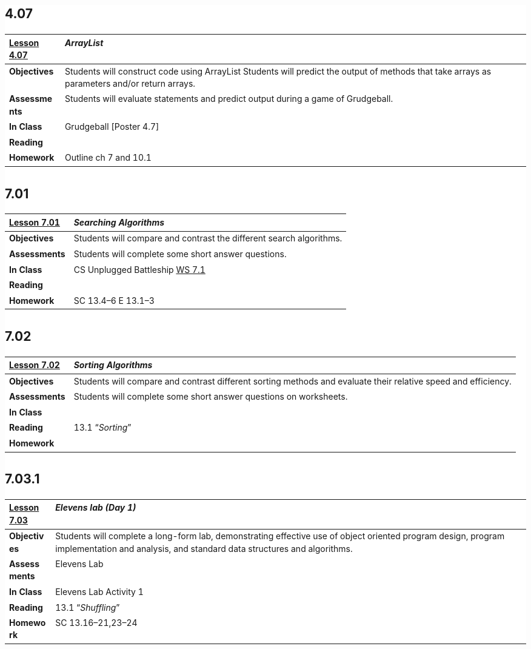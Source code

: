
## 4.07

| [Lesson 4.07]   | _ArrayList_
|:----------------|:-----------------------------
| **Objectives**  | Students will construct code using ArrayList Students will predict the output of methods that take arrays as parameters and/or return arrays.
| **Assessments** | Students will evaluate statements and predict output during a game of Grudgeball.
| **In Class**    | Grudgeball [Poster 4.7]
| **Reading**     |
| **Homework**    | Outline ch 7 and 10.1

## 7.01

| [Lesson 7.01]   | _Searching Algorithms_
|:----------------|:-----------------------------
| **Objectives**  | Students will compare and contrast the different search algorithms.
| **Assessments** | Students will complete some short answer questions.
| **In Class**    | CS Unplugged Battleship [WS 7.1]
| **Reading**     | 
| **Homework**    | SC 13.4–6 E 13.1–3

## 7.02

| [Lesson 7.02]   | _Sorting Algorithms_
|:----------------|:-----------------------------
| **Objectives**  | Students will compare and contrast different sorting methods and evaluate their relative speed and efficiency.
| **Assessments** | Students will complete some short answer questions on worksheets.
| **In Class**    |
| **Reading**     | 13.1 “_Sorting_”
| **Homework**    |

## 7.03.1

| [Lesson 7.03]   | _Elevens lab (Day 1)_
|:----------------|:-----------------------------
| **Objectives**  | Students will complete a long-form lab, demonstrating effective use of object oriented program design, program implementation and analysis, and standard data structures and algorithms.
| **Assessments** | Elevens Lab
| **In Class**    | Elevens Lab Activity 1
| **Reading**     | 13.1 “_Shuffling_”
| **Homework**    | SC 13.16–21,23–24


[4.07]: Unit4/Lesson-407.md
[7.00]: Unit7/Lesson-700.md
[7.01]: Unit7Lesson-701.md
[7.02]: Unit7Lesson-702.md
[7.03]: Unit7Lesson-703.md
[7.04]: Unit7Lesson-704.md
[8.00]: Unit8/Lesson-800.md
[Curriculum Assets]: ../Assets.md
[Elevens Lab]: ../Assets.md#elevens
[Lesson 4.07]: Unit4/Lesson-407.md
[Lesson 7.00]: Unit7Lesson-700.md
[Lesson 7.01]: Unit7Lesson-701.md
[Lesson 7.02]: Unit7Lesson-702.md
[Lesson 7.03]: Unit7Lesson-703.md
[Lesson 7.04]: Unit7Lesson-704.md
[Lesson 8.00]: Unit8/Lesson-800.md
[7.PP]: Lesson-7PP.md
[Lesson 7.PP]: Lesson-7PP.md
[Test 6 Guide]: Unit7/Test-6-Guide.md
[Unit 7 Slides]:    https://raw.githubusercontent.com/TEALSK12/apcsa-public/master/curriculum/Unit7/Unit7.pptx
[Unit 4 Slides]: https://raw.githubusercontent.com/TEALSK12/apcsa-public/master/curriculum/Unit4/Unit4.pptx
[Unit 7 Word Bank]: https://raw.githubusercontent.com/TEALSK12/apcsa-public/master/curriculum/Unit7/Unit%207%20Word%20Bank.docx
[WS 7.1]:   https://raw.githubusercontent.com/TEALSK12/apcsa-public/master/curriculum/Unit7/WS%207.1.docx
[CON-1]: https://github.com/TEALSK12/apcsa-public/blob/master/curriculum/eu_lo_ek.md#con-1
[CON-1.A]: https://github.com/TEALSK12/apcsa-public/blob/master/curriculum/eu_lo_ek.md#con-1a
[CON-1.A.1]: https://github.com/TEALSK12/apcsa-public/blob/master/curriculum/eu_lo_ek.md#con-1a1
[CON-1.A.2]: https://github.com/TEALSK12/apcsa-public/blob/master/curriculum/eu_lo_ek.md#con-1a2
[CON-1.A.3]: https://github.com/TEALSK12/apcsa-public/blob/master/curriculum/eu_lo_ek.md#con-1a3
[CON-1.A.4]: https://github.com/TEALSK12/apcsa-public/blob/master/curriculum/eu_lo_ek.md#con-1a4
[CON-1.A.5]: https://github.com/TEALSK12/apcsa-public/blob/master/curriculum/eu_lo_ek.md#con-1a5
[CON-1.A.6]: https://github.com/TEALSK12/apcsa-public/blob/master/curriculum/eu_lo_ek.md#con-1a6
[CON-1.A.7]: https://github.com/TEALSK12/apcsa-public/blob/master/curriculum/eu_lo_ek.md#con-1a7
[CON-1.B]: https://github.com/TEALSK12/apcsa-public/blob/master/curriculum/eu_lo_ek.md#con-1b
[CON-1.B.4]: https://github.com/TEALSK12/apcsa-public/blob/master/curriculum/eu_lo_ek.md#con-1b4
[CON-1.B.5]: https://github.com/TEALSK12/apcsa-public/blob/master/curriculum/eu_lo_ek.md#con-1b5
[CON-1.C]: https://github.com/TEALSK12/apcsa-public/blob/master/curriculum/eu_lo_ek.md#con-1c
[CON-1.C.1]: https://github.com/TEALSK12/apcsa-public/blob/master/curriculum/eu_lo_ek.md#con-1c1
[CON-1.C.2]: https://github.com/TEALSK12/apcsa-public/blob/master/curriculum/eu_lo_ek.md#con-1c2
[CON-1.C.3]: https://github.com/TEALSK12/apcsa-public/blob/master/curriculum/eu_lo_ek.md#con-1c3
[CON-1.C.4]: https://github.com/TEALSK12/apcsa-public/blob/master/curriculum/eu_lo_ek.md#con-1c4
[CON-1.C.5]: https://github.com/TEALSK12/apcsa-public/blob/master/curriculum/eu_lo_ek.md#con-1c5
[CON-1.C.6]: https://github.com/TEALSK12/apcsa-public/blob/master/curriculum/eu_lo_ek.md#con-1c6
[CON-1.D]: https://github.com/TEALSK12/apcsa-public/blob/master/curriculum/eu_lo_ek.md#con-1d
[CON-1.D.1]: https://github.com/TEALSK12/apcsa-public/blob/master/curriculum/eu_lo_ek.md#con-1d1
[CON-1.D.2]: https://github.com/TEALSK12/apcsa-public/blob/master/curriculum/eu_lo_ek.md#con-1d2
[CON-1.D.3]: https://github.com/TEALSK12/apcsa-public/blob/master/curriculum/eu_lo_ek.md#con-1d3
[CON-1.D.4]: https://github.com/TEALSK12/apcsa-public/blob/master/curriculum/eu_lo_ek.md#con-1d4
[CON-1.E]: https://github.com/TEALSK12/apcsa-public/blob/master/curriculum/eu_lo_ek.md#con-1e
[CON-1.E.1]: https://github.com/TEALSK12/apcsa-public/blob/master/curriculum/eu_lo_ek.md#con-1e1
[CON-1.E.2]: https://github.com/TEALSK12/apcsa-public/blob/master/curriculum/eu_lo_ek.md#con-1e2
[CON-1.E.3]: https://github.com/TEALSK12/apcsa-public/blob/master/curriculum/eu_lo_ek.md#con-1e3
[CON-1.F]: https://github.com/TEALSK12/apcsa-public/blob/master/curriculum/eu_lo_ek.md#con-1f
[CON-1.F.1]: https://github.com/TEALSK12/apcsa-public/blob/master/curriculum/eu_lo_ek.md#con-1f1
[CON-1.F.2]: https://github.com/TEALSK12/apcsa-public/blob/master/curriculum/eu_lo_ek.md#con-1f2
[CON-1.F.3]: https://github.com/TEALSK12/apcsa-public/blob/master/curriculum/eu_lo_ek.md#con-1f3
[CON-1.G]: https://github.com/TEALSK12/apcsa-public/blob/master/curriculum/eu_lo_ek.md#con-1g
[CON-1.G.1]: https://github.com/TEALSK12/apcsa-public/blob/master/curriculum/eu_lo_ek.md#con-1g1
[CON-1.G.2]: https://github.com/TEALSK12/apcsa-public/blob/master/curriculum/eu_lo_ek.md#con-1g2
[CON-1.G.3]: https://github.com/TEALSK12/apcsa-public/blob/master/curriculum/eu_lo_ek.md#con-1g3
[CON-1.H]: https://github.com/TEALSK12/apcsa-public/blob/master/curriculum/eu_lo_ek.md#con-1h
[CON-1.H.1]: https://github.com/TEALSK12/apcsa-public/blob/master/curriculum/eu_lo_ek.md#con-1h1
[CON-1.H.2]: https://github.com/TEALSK12/apcsa-public/blob/master/curriculum/eu_lo_ek.md#con-1h2
[CON-1.H.3]: https://github.com/TEALSK12/apcsa-public/blob/master/curriculum/eu_lo_ek.md#con-1h3
[CON-1.H.4]: https://github.com/TEALSK12/apcsa-public/blob/master/curriculum/eu_lo_ek.md#con-1h4
[CON-2]: https://github.com/TEALSK12/apcsa-public/blob/master/curriculum/eu_lo_ek.md#con-2
[CON-2.A]: https://github.com/TEALSK12/apcsa-public/blob/master/curriculum/eu_lo_ek.md#con-2a
[CON-2.A.1]: https://github.com/TEALSK12/apcsa-public/blob/master/curriculum/eu_lo_ek.md#con-2a1
[CON-2.A.2]: https://github.com/TEALSK12/apcsa-public/blob/master/curriculum/eu_lo_ek.md#con-2a2
[CON-2.A.3]: https://github.com/TEALSK12/apcsa-public/blob/master/curriculum/eu_lo_ek.md#con-2a3
[CON-2.A.4]: https://github.com/TEALSK12/apcsa-public/blob/master/curriculum/eu_lo_ek.md#con-2a4
[CON-2.A.5]: https://github.com/TEALSK12/apcsa-public/blob/master/curriculum/eu_lo_ek.md#con-2a5
[CON-2.B]: https://github.com/TEALSK12/apcsa-public/blob/master/curriculum/eu_lo_ek.md#con-2b
[CON-2.C]: https://github.com/TEALSK12/apcsa-public/blob/master/curriculum/eu_lo_ek.md#con-2c
[CON-2.C.1]: https://github.com/TEALSK12/apcsa-public/blob/master/curriculum/eu_lo_ek.md#con-2c1
[CON-2.C.2]: https://github.com/TEALSK12/apcsa-public/blob/master/curriculum/eu_lo_ek.md#con-2c2
[CON-2.C.3]: https://github.com/TEALSK12/apcsa-public/blob/master/curriculum/eu_lo_ek.md#con-2c3
[CON-2.C.4]: https://github.com/TEALSK12/apcsa-public/blob/master/curriculum/eu_lo_ek.md#con-2c4
[CON-2.C.5]: https://github.com/TEALSK12/apcsa-public/blob/master/curriculum/eu_lo_ek.md#con-2c5
[CON-2.E]: https://github.com/TEALSK12/apcsa-public/blob/master/curriculum/eu_lo_ek.md#con-2e
[CON-2.E.1]: https://github.com/TEALSK12/apcsa-public/blob/master/curriculum/eu_lo_ek.md#con-2e1
[CON-2.E.2]: https://github.com/TEALSK12/apcsa-public/blob/master/curriculum/eu_lo_ek.md#con-2e2
[CON-2.E.3]: https://github.com/TEALSK12/apcsa-public/blob/master/curriculum/eu_lo_ek.md#con-2e3
[CON-2.E.4]: https://github.com/TEALSK12/apcsa-public/blob/master/curriculum/eu_lo_ek.md#con-2e4
[CON-2.E.5]: https://github.com/TEALSK12/apcsa-public/blob/master/curriculum/eu_lo_ek.md#con-2e5
[CON-2.F]: https://github.com/TEALSK12/apcsa-public/blob/master/curriculum/eu_lo_ek.md#con-2f
[CON-2.F.1]: https://github.com/TEALSK12/apcsa-public/blob/master/curriculum/eu_lo_ek.md#con-2f1
[CON-2.G]: https://github.com/TEALSK12/apcsa-public/blob/master/curriculum/eu_lo_ek.md#con-2g
[CON-2.G.1]: https://github.com/TEALSK12/apcsa-public/blob/master/curriculum/eu_lo_ek.md#con-2g1
[CON-2.G.2]: https://github.com/TEALSK12/apcsa-public/blob/master/curriculum/eu_lo_ek.md#con-2g2
[CON-2.H]: https://github.com/TEALSK12/apcsa-public/blob/master/curriculum/eu_lo_ek.md#con-2h
[CON-2.H.1]: https://github.com/TEALSK12/apcsa-public/blob/master/curriculum/eu_lo_ek.md#con-2h1
[CON-2.I]: https://github.com/TEALSK12/apcsa-public/blob/master/curriculum/eu_lo_ek.md#con-2i
[CON-2.I.1]: https://github.com/TEALSK12/apcsa-public/blob/master/curriculum/eu_lo_ek.md#con-2i1
[CON-2.I.1.i]: https://github.com/TEALSK12/apcsa-public/blob/master/curriculum/eu_lo_ek.md#con-2i1i
[CON-2.I.1.ii]: https://github.com/TEALSK12/apcsa-public/blob/master/curriculum/eu_lo_ek.md#con-2i1ii
[CON-2.I.1.iii]: https://github.com/TEALSK12/apcsa-public/blob/master/curriculum/eu_lo_ek.md#con-2i1iii
[CON-2.I.1.iv]: https://github.com/TEALSK12/apcsa-public/blob/master/curriculum/eu_lo_ek.md#con-2i1iv
[CON-2.I.1.v]: https://github.com/TEALSK12/apcsa-public/blob/master/curriculum/eu_lo_ek.md#con-2i1v
[CON-2.I.1.vi]: https://github.com/TEALSK12/apcsa-public/blob/master/curriculum/eu_lo_ek.md#con-2i1vi
[CON-2.I.1.vii]: https://github.com/TEALSK12/apcsa-public/blob/master/curriculum/eu_lo_ek.md#con-2i1vii
[CON-2.I.2]: https://github.com/TEALSK12/apcsa-public/blob/master/curriculum/eu_lo_ek.md#con-2i2
[CON-2.I.2.i]: https://github.com/TEALSK12/apcsa-public/blob/master/curriculum/eu_lo_ek.md#con-2i2i
[CON-2.I.2.ii]: https://github.com/TEALSK12/apcsa-public/blob/master/curriculum/eu_lo_ek.md#con-2i2ii
[CON-2.J]: https://github.com/TEALSK12/apcsa-public/blob/master/curriculum/eu_lo_ek.md#con-2j
[CON-2.J.1]: https://github.com/TEALSK12/apcsa-public/blob/master/curriculum/eu_lo_ek.md#con-2j1
[CON-2.J.2]: https://github.com/TEALSK12/apcsa-public/blob/master/curriculum/eu_lo_ek.md#con-2j2
[CON-2.K]: https://github.com/TEALSK12/apcsa-public/blob/master/curriculum/eu_lo_ek.md#con-2k
[CON-2.K.1]: https://github.com/TEALSK12/apcsa-public/blob/master/curriculum/eu_lo_ek.md#con-2k1
[CON-2.K.2]: https://github.com/TEALSK12/apcsa-public/blob/master/curriculum/eu_lo_ek.md#con-2k2
[CON-2.L]: https://github.com/TEALSK12/apcsa-public/blob/master/curriculum/eu_lo_ek.md#con-2l
[CON-2.L.1]: https://github.com/TEALSK12/apcsa-public/blob/master/curriculum/eu_lo_ek.md#con-2l1
[CON-2.M]: https://github.com/TEALSK12/apcsa-public/blob/master/curriculum/eu_lo_ek.md#con-2m
[CON-2.M.1]: https://github.com/TEALSK12/apcsa-public/blob/master/curriculum/eu_lo_ek.md#con-2m1
[CON-2.N]: https://github.com/TEALSK12/apcsa-public/blob/master/curriculum/eu_lo_ek.md#con-2n
[CON-2.N.1]: https://github.com/TEALSK12/apcsa-public/blob/master/curriculum/eu_lo_ek.md#con-2n1
[CON-2.N.2]: https://github.com/TEALSK12/apcsa-public/blob/master/curriculum/eu_lo_ek.md#con-2n2
[CON-2.O.1]: https://github.com/TEALSK12/apcsa-public/blob/master/curriculum/eu_lo_ek.md#con-2o1
[CON-2.O.2]: https://github.com/TEALSK12/apcsa-public/blob/master/curriculum/eu_lo_ek.md#con-2o2
[CON-2.O.3]: https://github.com/TEALSK12/apcsa-public/blob/master/curriculum/eu_lo_ek.md#con-2o3
[CON-2.O.4]: https://github.com/TEALSK12/apcsa-public/blob/master/curriculum/eu_lo_ek.md#con-2o4
[CON-2.O.5]: https://github.com/TEALSK12/apcsa-public/blob/master/curriculum/eu_lo_ek.md#con-2o5
[IOC-1]: https://github.com/TEALSK12/apcsa-public/blob/master/curriculum/eu_lo_ek.md#ioc-1
[IOC-1.A]: https://github.com/TEALSK12/apcsa-public/blob/master/curriculum/eu_lo_ek.md#ioc-1a
[IOC-1.A.1]: https://github.com/TEALSK12/apcsa-public/blob/master/curriculum/eu_lo_ek.md#ioc-1a1
[IOC-1.A.2]: https://github.com/TEALSK12/apcsa-public/blob/master/curriculum/eu_lo_ek.md#ioc-1a2
[IOC-1.A.3]: https://github.com/TEALSK12/apcsa-public/blob/master/curriculum/eu_lo_ek.md#ioc-1a3
[IOC-1.B]: https://github.com/TEALSK12/apcsa-public/blob/master/curriculum/eu_lo_ek.md#ioc-1b
[IOC-1.B.1]: https://github.com/TEALSK12/apcsa-public/blob/master/curriculum/eu_lo_ek.md#ioc-1b1
[IOC-1.B.2]: https://github.com/TEALSK12/apcsa-public/blob/master/curriculum/eu_lo_ek.md#ioc-1b2
[MOD-1]: https://github.com/TEALSK12/apcsa-public/blob/master/curriculum/eu_lo_ek.md#mod-1
[MOD-1.A]: https://github.com/TEALSK12/apcsa-public/blob/master/curriculum/eu_lo_ek.md#mod-1a
[MOD-1.A.1]: https://github.com/TEALSK12/apcsa-public/blob/master/curriculum/eu_lo_ek.md#mod-1a1
[MOD-1.A.2]: https://github.com/TEALSK12/apcsa-public/blob/master/curriculum/eu_lo_ek.md#mod-1a2
[MOD-1.B]: https://github.com/TEALSK12/apcsa-public/blob/master/curriculum/eu_lo_ek.md#mod-1b
[MOD-1.B.1]: https://github.com/TEALSK12/apcsa-public/blob/master/curriculum/eu_lo_ek.md#mod-1b1
[MOD-1.B.2]: https://github.com/TEALSK12/apcsa-public/blob/master/curriculum/eu_lo_ek.md#mod-1b2
[MOD-1.C]: https://github.com/TEALSK12/apcsa-public/blob/master/curriculum/eu_lo_ek.md#mod-1c
[MOD-1.C.1]: https://github.com/TEALSK12/apcsa-public/blob/master/curriculum/eu_lo_ek.md#mod-1c1
[MOD-1.C.2]: https://github.com/TEALSK12/apcsa-public/blob/master/curriculum/eu_lo_ek.md#mod-1c2
[MOD-1.C.3]: https://github.com/TEALSK12/apcsa-public/blob/master/curriculum/eu_lo_ek.md#mod-1c3
[MOD-1.C.4]: https://github.com/TEALSK12/apcsa-public/blob/master/curriculum/eu_lo_ek.md#mod-1c4
[MOD-1.E]: https://github.com/TEALSK12/apcsa-public/blob/master/curriculum/eu_lo_ek.md#mod-1e
[MOD-1.E.1]: https://github.com/TEALSK12/apcsa-public/blob/master/curriculum/eu_lo_ek.md#mod-1e1
[MOD-1.E.2]: https://github.com/TEALSK12/apcsa-public/blob/master/curriculum/eu_lo_ek.md#mod-1e2
[MOD-1.E.3]: https://github.com/TEALSK12/apcsa-public/blob/master/curriculum/eu_lo_ek.md#mod-1e3
[MOD-1.E.4]: https://github.com/TEALSK12/apcsa-public/blob/master/curriculum/eu_lo_ek.md#mod-1e4
[MOD-1.E.5]: https://github.com/TEALSK12/apcsa-public/blob/master/curriculum/eu_lo_ek.md#mod-1e5
[MOD-1.E.6]: https://github.com/TEALSK12/apcsa-public/blob/master/curriculum/eu_lo_ek.md#mod-1e6
[MOD-1.E.7]: https://github.com/TEALSK12/apcsa-public/blob/master/curriculum/eu_lo_ek.md#mod-1e7
[MOD-1.E.8]: https://github.com/TEALSK12/apcsa-public/blob/master/curriculum/eu_lo_ek.md#mod-1e8
[MOD-1.F]: https://github.com/TEALSK12/apcsa-public/blob/master/curriculum/eu_lo_ek.md#mod-1f
[MOD-1.F.1]: https://github.com/TEALSK12/apcsa-public/blob/master/curriculum/eu_lo_ek.md#mod-1f1
[MOD-1.F.2]: https://github.com/TEALSK12/apcsa-public/blob/master/curriculum/eu_lo_ek.md#mod-1f2
[MOD-1.F.3]: https://github.com/TEALSK12/apcsa-public/blob/master/curriculum/eu_lo_ek.md#mod-1f3
[MOD-1.H]: https://github.com/TEALSK12/apcsa-public/blob/master/curriculum/eu_lo_ek.md#mod-1h
[MOD-1.H.1]: https://github.com/TEALSK12/apcsa-public/blob/master/curriculum/eu_lo_ek.md#mod-1h1
[MOD-2]: https://github.com/TEALSK12/apcsa-public/blob/master/curriculum/eu_lo_ek.md#mod-2
[MOD-2.A]: https://github.com/TEALSK12/apcsa-public/blob/master/curriculum/eu_lo_ek.md#mod-2a
[MOD-2.A.1]: https://github.com/TEALSK12/apcsa-public/blob/master/curriculum/eu_lo_ek.md#mod-2a1
[MOD-2.A.2]: https://github.com/TEALSK12/apcsa-public/blob/master/curriculum/eu_lo_ek.md#mod-2a2
[MOD-2.A.3]: https://github.com/TEALSK12/apcsa-public/blob/master/curriculum/eu_lo_ek.md#mod-2a3
[MOD-2.A.4]: https://github.com/TEALSK12/apcsa-public/blob/master/curriculum/eu_lo_ek.md#mod-2a4
[MOD-2.A.5]: https://github.com/TEALSK12/apcsa-public/blob/master/curriculum/eu_lo_ek.md#mod-2a5
[MOD-2.A.6]: https://github.com/TEALSK12/apcsa-public/blob/master/curriculum/eu_lo_ek.md#mod-2a6
[MOD-2.B]: https://github.com/TEALSK12/apcsa-public/blob/master/curriculum/eu_lo_ek.md#mod-2b
[MOD-2.B.1]: https://github.com/TEALSK12/apcsa-public/blob/master/curriculum/eu_lo_ek.md#mod-2b1
[MOD-2.B.2]: https://github.com/TEALSK12/apcsa-public/blob/master/curriculum/eu_lo_ek.md#mod-2b2
[MOD-2.B.3]: https://github.com/TEALSK12/apcsa-public/blob/master/curriculum/eu_lo_ek.md#mod-2b3
[MOD-2.B.4]: https://github.com/TEALSK12/apcsa-public/blob/master/curriculum/eu_lo_ek.md#mod-2b4
[MOD-2.B.5]: https://github.com/TEALSK12/apcsa-public/blob/master/curriculum/eu_lo_ek.md#mod-2b5
[MOD-2.C]: https://github.com/TEALSK12/apcsa-public/blob/master/curriculum/eu_lo_ek.md#mod-2c
[MOD-2.C.1]: https://github.com/TEALSK12/apcsa-public/blob/master/curriculum/eu_lo_ek.md#mod-2c1
[MOD-2.C.2]: https://github.com/TEALSK12/apcsa-public/blob/master/curriculum/eu_lo_ek.md#mod-2c2
[MOD-2.C.3]: https://github.com/TEALSK12/apcsa-public/blob/master/curriculum/eu_lo_ek.md#mod-2c3
[MOD-2.C.4]: https://github.com/TEALSK12/apcsa-public/blob/master/curriculum/eu_lo_ek.md#mod-2c4
[MOD-2.C.5]: https://github.com/TEALSK12/apcsa-public/blob/master/curriculum/eu_lo_ek.md#mod-2c5
[MOD-2.D]: https://github.com/TEALSK12/apcsa-public/blob/master/curriculum/eu_lo_ek.md#mod-2d
[MOD-2.D.1]: https://github.com/TEALSK12/apcsa-public/blob/master/curriculum/eu_lo_ek.md#mod-2d1
[MOD-2.D.2]: https://github.com/TEALSK12/apcsa-public/blob/master/curriculum/eu_lo_ek.md#mod-2d2
[MOD-2.D.3]: https://github.com/TEALSK12/apcsa-public/blob/master/curriculum/eu_lo_ek.md#mod-2d3
[MOD-2.D.4]: https://github.com/TEALSK12/apcsa-public/blob/master/curriculum/eu_lo_ek.md#mod-2d4
[MOD-2.D.5]: https://github.com/TEALSK12/apcsa-public/blob/master/curriculum/eu_lo_ek.md#mod-2d5
[MOD-2.D.6]: https://github.com/TEALSK12/apcsa-public/blob/master/curriculum/eu_lo_ek.md#mod-2d6
[MOD-2.D.6]: https://github.com/TEALSK12/apcsa-public/blob/master/curriculum/eu_lo_ek.md#mod-2d6
[MOD-2.D.7]: https://github.com/TEALSK12/apcsa-public/blob/master/curriculum/eu_lo_ek.md#mod-2d7
[MOD-2.D:]: https://github.com/TEALSK12/apcsa-public/blob/master/curriculum/eu_lo_ek.md#mod-2d:
[MOD-2.E]: https://github.com/TEALSK12/apcsa-public/blob/master/curriculum/eu_lo_ek.md#mod-2e
[MOD-2.E.1]: https://github.com/TEALSK12/apcsa-public/blob/master/curriculum/eu_lo_ek.md#mod-2e1
[MOD-2.E.2]: https://github.com/TEALSK12/apcsa-public/blob/master/curriculum/eu_lo_ek.md#mod-2e2
[MOD-2.F]: https://github.com/TEALSK12/apcsa-public/blob/master/curriculum/eu_lo_ek.md#mod-2f
[MOD-2.F.1]: https://github.com/TEALSK12/apcsa-public/blob/master/curriculum/eu_lo_ek.md#mod-2f1
[MOD-2.F.2]: https://github.com/TEALSK12/apcsa-public/blob/master/curriculum/eu_lo_ek.md#mod-2f2
[MOD-2.F.3]: https://github.com/TEALSK12/apcsa-public/blob/master/curriculum/eu_lo_ek.md#mod-2f3
[MOD-2.F.4]: https://github.com/TEALSK12/apcsa-public/blob/master/curriculum/eu_lo_ek.md#mod-2f4
[MOD-2.G]: https://github.com/TEALSK12/apcsa-public/blob/master/curriculum/eu_lo_ek.md#mod-2g
[MOD-2.G.1]: https://github.com/TEALSK12/apcsa-public/blob/master/curriculum/eu_lo_ek.md#mod-2g1
[MOD-2.G.2]: https://github.com/TEALSK12/apcsa-public/blob/master/curriculum/eu_lo_ek.md#mod-2g2
[MOD-2.G.3]: https://github.com/TEALSK12/apcsa-public/blob/master/curriculum/eu_lo_ek.md#mod-2g3
[MOD-2.G.4]: https://github.com/TEALSK12/apcsa-public/blob/master/curriculum/eu_lo_ek.md#mod-2g4
[MOD-2.G.5]: https://github.com/TEALSK12/apcsa-public/blob/master/curriculum/eu_lo_ek.md#mod-2g5
[MOD-2.H]: https://github.com/TEALSK12/apcsa-public/blob/master/curriculum/eu_lo_ek.md#mod-2h
[MOD-2.H.1]: https://github.com/TEALSK12/apcsa-public/blob/master/curriculum/eu_lo_ek.md#mod-2h1
[MOD-3]: https://github.com/TEALSK12/apcsa-public/blob/master/curriculum/eu_lo_ek.md#mod-3
[MOD-3.A.1]: https://github.com/TEALSK12/apcsa-public/blob/master/curriculum/eu_lo_ek.md#mod-3a1
[MOD-3.A.2]: https://github.com/TEALSK12/apcsa-public/blob/master/curriculum/eu_lo_ek.md#mod-3a2
[MOD-3.A.3]: https://github.com/TEALSK12/apcsa-public/blob/master/curriculum/eu_lo_ek.md#mod-3a3
[MOD-3.A.4]: https://github.com/TEALSK12/apcsa-public/blob/master/curriculum/eu_lo_ek.md#mod-3a4
[MOD-3.B]: https://github.com/TEALSK12/apcsa-public/blob/master/curriculum/eu_lo_ek.md#mod-3b
[MOD-3.B.1]: https://github.com/TEALSK12/apcsa-public/blob/master/curriculum/eu_lo_ek.md#mod-3b1
[MOD-3.B.10]: https://github.com/TEALSK12/apcsa-public/blob/master/curriculum/eu_lo_ek.md#mod-3b10
[MOD-3.B.14]: https://github.com/TEALSK12/apcsa-public/blob/master/curriculum/eu_lo_ek.md#mod-3b14
[MOD-3.B.15]: https://github.com/TEALSK12/apcsa-public/blob/master/curriculum/eu_lo_ek.md#mod-3b15
[MOD-3.B.2]: https://github.com/TEALSK12/apcsa-public/blob/master/curriculum/eu_lo_ek.md#mod-3b2
[MOD-3.B.3]: https://github.com/TEALSK12/apcsa-public/blob/master/curriculum/eu_lo_ek.md#mod-3b3
[MOD-3.B.4]: https://github.com/TEALSK12/apcsa-public/blob/master/curriculum/eu_lo_ek.md#mod-3b4
[MOD-3.B.5]: https://github.com/TEALSK12/apcsa-public/blob/master/curriculum/eu_lo_ek.md#mod-3b5
[MOD-3.B.6]: https://github.com/TEALSK12/apcsa-public/blob/master/curriculum/eu_lo_ek.md#mod-3b6
[MOD-3.B.7]: https://github.com/TEALSK12/apcsa-public/blob/master/curriculum/eu_lo_ek.md#mod-3b7
[MOD-3.B.8]: https://github.com/TEALSK12/apcsa-public/blob/master/curriculum/eu_lo_ek.md#mod-3b8
[MOD-3.B.9]: https://github.com/TEALSK12/apcsa-public/blob/master/curriculum/eu_lo_ek.md#mod-3b9
[MOD-3.C]: https://github.com/TEALSK12/apcsa-public/blob/master/curriculum/eu_lo_ek.md#mod-3c
[MOD-3.C.1]: https://github.com/TEALSK12/apcsa-public/blob/master/curriculum/eu_lo_ek.md#mod-3c1
[MOD-3.C.2]: https://github.com/TEALSK12/apcsa-public/blob/master/curriculum/eu_lo_ek.md#mod-3c2
[MOD-3.C.3]: https://github.com/TEALSK12/apcsa-public/blob/master/curriculum/eu_lo_ek.md#mod-3c3
[MOD-3.C.4]: https://github.com/TEALSK12/apcsa-public/blob/master/curriculum/eu_lo_ek.md#mod-3c4
[MOD-3.D]: https://github.com/TEALSK12/apcsa-public/blob/master/curriculum/eu_lo_ek.md#mod-3d
[MOD-3.D.1]: https://github.com/TEALSK12/apcsa-public/blob/master/curriculum/eu_lo_ek.md#mod-3d1
[MOD-3.D.2]: https://github.com/TEALSK12/apcsa-public/blob/master/curriculum/eu_lo_ek.md#mod-3d2
[MOD-3.D.3]: https://github.com/TEALSK12/apcsa-public/blob/master/curriculum/eu_lo_ek.md#mod-3d3
[MOD-3.E]: https://github.com/TEALSK12/apcsa-public/blob/master/curriculum/eu_lo_ek.md#mod-3e
[MOD-3.E.1]: https://github.com/TEALSK12/apcsa-public/blob/master/curriculum/eu_lo_ek.md#mod-3e1
[MOD-3.E.2]: https://github.com/TEALSK12/apcsa-public/blob/master/curriculum/eu_lo_ek.md#mod-3e2
[MOD-3.E.3]: https://github.com/TEALSK12/apcsa-public/blob/master/curriculum/eu_lo_ek.md#mod-3e3
[MOD-3.E.4]: https://github.com/TEALSK12/apcsa-public/blob/master/curriculum/eu_lo_ek.md#mod-3e4
[VAR-1]: https://github.com/TEALSK12/apcsa-public/blob/master/curriculum/eu_lo_ek.md#var-1
[VAR-1.A]: https://github.com/TEALSK12/apcsa-public/blob/master/curriculum/eu_lo_ek.md#var-1a
[VAR-1.A.1]: https://github.com/TEALSK12/apcsa-public/blob/master/curriculum/eu_lo_ek.md#var-1a1
[VAR-1.B]: https://github.com/TEALSK12/apcsa-public/blob/master/curriculum/eu_lo_ek.md#var-1b
[VAR-1.B.2]: https://github.com/TEALSK12/apcsa-public/blob/master/curriculum/eu_lo_ek.md#var-1b2
[VAR-1.B.3]: https://github.com/TEALSK12/apcsa-public/blob/master/curriculum/eu_lo_ek.md#var-1b3
[VAR-1.C]: https://github.com/TEALSK12/apcsa-public/blob/master/curriculum/eu_lo_ek.md#var-1c
[VAR-1.C.1]: https://github.com/TEALSK12/apcsa-public/blob/master/curriculum/eu_lo_ek.md#var-1c1
[VAR-1.C.2]: https://github.com/TEALSK12/apcsa-public/blob/master/curriculum/eu_lo_ek.md#var-1c2
[VAR-1.C.3]: https://github.com/TEALSK12/apcsa-public/blob/master/curriculum/eu_lo_ek.md#var-1c3
[VAR-1.C.4]: https://github.com/TEALSK12/apcsa-public/blob/master/curriculum/eu_lo_ek.md#var-1c4
[VAR-1.E]: https://github.com/TEALSK12/apcsa-public/blob/master/curriculum/eu_lo_ek.md#var-1e
[VAR-1.E.1]: https://github.com/TEALSK12/apcsa-public/blob/master/curriculum/eu_lo_ek.md#var-1e1
[VAR-1.E.10]: https://github.com/TEALSK12/apcsa-public/blob/master/curriculum/eu_lo_ek.md#var-1e10
[VAR-1.E.12]: https://github.com/TEALSK12/apcsa-public/blob/master/curriculum/eu_lo_ek.md#var-1e12
[VAR-1.E.12.i]: https://github.com/TEALSK12/apcsa-public/blob/master/curriculum/eu_lo_ek.md#var-1e12i
[VAR-1.E.12.ii]: https://github.com/TEALSK12/apcsa-public/blob/master/curriculum/eu_lo_ek.md#var-1e12ii
[VAR-1.E.12.iii]: https://github.com/TEALSK12/apcsa-public/blob/master/curriculum/eu_lo_ek.md#var-1e12iii
[VAR-1.E.2]: https://github.com/TEALSK12/apcsa-public/blob/master/curriculum/eu_lo_ek.md#var-1e2
[VAR-1.E.3]: https://github.com/TEALSK12/apcsa-public/blob/master/curriculum/eu_lo_ek.md#var-1e3
[VAR-1.E.4]: https://github.com/TEALSK12/apcsa-public/blob/master/curriculum/eu_lo_ek.md#var-1e4
[VAR-1.E.5]: https://github.com/TEALSK12/apcsa-public/blob/master/curriculum/eu_lo_ek.md#var-1e5
[VAR-1.F]: https://github.com/TEALSK12/apcsa-public/blob/master/curriculum/eu_lo_ek.md#var-1f
[VAR-1.F.1]: https://github.com/TEALSK12/apcsa-public/blob/master/curriculum/eu_lo_ek.md#var-1f1
[VAR-1.F.2]: https://github.com/TEALSK12/apcsa-public/blob/master/curriculum/eu_lo_ek.md#var-1f2
[VAR-1.G]: https://github.com/TEALSK12/apcsa-public/blob/master/curriculum/eu_lo_ek.md#var-1g
[VAR-1.G.1]: https://github.com/TEALSK12/apcsa-public/blob/master/curriculum/eu_lo_ek.md#var-1g1
[VAR-1.G.2]: https://github.com/TEALSK12/apcsa-public/blob/master/curriculum/eu_lo_ek.md#var-1g2
[VAR-1.G.3]: https://github.com/TEALSK12/apcsa-public/blob/master/curriculum/eu_lo_ek.md#var-1g3
[VAR-1.G.4]: https://github.com/TEALSK12/apcsa-public/blob/master/curriculum/eu_lo_ek.md#var-1g4
[VAR-1.H]: https://github.com/TEALSK12/apcsa-public/blob/master/curriculum/eu_lo_ek.md#var-1h
[VAR-1.H.1]: https://github.com/TEALSK12/apcsa-public/blob/master/curriculum/eu_lo_ek.md#var-1h1
[VAR-1.H.2]: https://github.com/TEALSK12/apcsa-public/blob/master/curriculum/eu_lo_ek.md#var-1h2
[VAR-2]: https://github.com/TEALSK12/apcsa-public/blob/master/curriculum/eu_lo_ek.md#var-2
[VAR-2.A]: https://github.com/TEALSK12/apcsa-public/blob/master/curriculum/eu_lo_ek.md#var-2a
[VAR-2.A]: https://github.com/TEALSK12/apcsa-public/blob/master/curriculum/eu_lo_ek.md#var-2a
[VAR-2.A.1]: https://github.com/TEALSK12/apcsa-public/blob/master/curriculum/eu_lo_ek.md#var-2a1
[VAR-2.A.2]: https://github.com/TEALSK12/apcsa-public/blob/master/curriculum/eu_lo_ek.md#var-2a2
[VAR-2.A.3]: https://github.com/TEALSK12/apcsa-public/blob/master/curriculum/eu_lo_ek.md#var-2a3
[VAR-2.A.4]: https://github.com/TEALSK12/apcsa-public/blob/master/curriculum/eu_lo_ek.md#var-2a4
[VAR-2.A.5]: https://github.com/TEALSK12/apcsa-public/blob/master/curriculum/eu_lo_ek.md#var-2a5
[VAR-2.A.6]: https://github.com/TEALSK12/apcsa-public/blob/master/curriculum/eu_lo_ek.md#var-2a6
[VAR-2.A.7]: https://github.com/TEALSK12/apcsa-public/blob/master/curriculum/eu_lo_ek.md#var-2a7
[VAR-2.B]: https://github.com/TEALSK12/apcsa-public/blob/master/curriculum/eu_lo_ek.md#var-2b
[VAR-2.B.1]: https://github.com/TEALSK12/apcsa-public/blob/master/curriculum/eu_lo_ek.md#var-2b1
[VAR-2.B.2]: https://github.com/TEALSK12/apcsa-public/blob/master/curriculum/eu_lo_ek.md#var-2b2
[VAR-2.B.3]: https://github.com/TEALSK12/apcsa-public/blob/master/curriculum/eu_lo_ek.md#var-2b3
[VAR-2.C]: https://github.com/TEALSK12/apcsa-public/blob/master/curriculum/eu_lo_ek.md#var-2c
[VAR-2.C.1]: https://github.com/TEALSK12/apcsa-public/blob/master/curriculum/eu_lo_ek.md#var-2c1
[VAR-2.C.2]: https://github.com/TEALSK12/apcsa-public/blob/master/curriculum/eu_lo_ek.md#var-2c2
[VAR-2.C.3]: https://github.com/TEALSK12/apcsa-public/blob/master/curriculum/eu_lo_ek.md#var-2c3
[VAR-2.C.4]: https://github.com/TEALSK12/apcsa-public/blob/master/curriculum/eu_lo_ek.md#var-2c4
[VAR-2.D]: https://github.com/TEALSK12/apcsa-public/blob/master/curriculum/eu_lo_ek.md#var-2d
[VAR-2.D.1]: https://github.com/TEALSK12/apcsa-public/blob/master/curriculum/eu_lo_ek.md#var-2d1
[VAR-2.D.2]: https://github.com/TEALSK12/apcsa-public/blob/master/curriculum/eu_lo_ek.md#var-2d2
[VAR-2.D.3]: https://github.com/TEALSK12/apcsa-public/blob/master/curriculum/eu_lo_ek.md#var-2d3
[VAR-2.D.4]: https://github.com/TEALSK12/apcsa-public/blob/master/curriculum/eu_lo_ek.md#var-2d4
[VAR-2.D.5]: https://github.com/TEALSK12/apcsa-public/blob/master/curriculum/eu_lo_ek.md#var-2d5
[VAR-2.D.6]: https://github.com/TEALSK12/apcsa-public/blob/master/curriculum/eu_lo_ek.md#var-2d6
[VAR-2.D.7]: https://github.com/TEALSK12/apcsa-public/blob/master/curriculum/eu_lo_ek.md#var-2d7
[VAR-2.E]: https://github.com/TEALSK12/apcsa-public/blob/master/curriculum/eu_lo_ek.md#var-2e
[VAR-2.E.1]: https://github.com/TEALSK12/apcsa-public/blob/master/curriculum/eu_lo_ek.md#var-2e1
[VAR-2.E.2]: https://github.com/TEALSK12/apcsa-public/blob/master/curriculum/eu_lo_ek.md#var-2e2
[VAR-2.E.3]: https://github.com/TEALSK12/apcsa-public/blob/master/curriculum/eu_lo_ek.md#var-2e3
[VAR-2.E.4]: https://github.com/TEALSK12/apcsa-public/blob/master/curriculum/eu_lo_ek.md#var-2e4
[VAR-2.F]: https://github.com/TEALSK12/apcsa-public/blob/master/curriculum/eu_lo_ek.md#var-2f
[VAR-2.F.1]: https://github.com/TEALSK12/apcsa-public/blob/master/curriculum/eu_lo_ek.md#var-2f1
[VAR-2.F.1]: https://github.com/TEALSK12/apcsa-public/blob/master/curriculum/eu_lo_ek.md#var-2f1
[VAR-2.F.2]: https://github.com/TEALSK12/apcsa-public/blob/master/curriculum/eu_lo_ek.md#var-2f2
[VAR-2.F.3]: https://github.com/TEALSK12/apcsa-public/blob/master/curriculum/eu_lo_ek.md#var-2f3
[VAR-2.F.4]: https://github.com/TEALSK12/apcsa-public/blob/master/curriculum/eu_lo_ek.md#var-2f4
[VAR-2.F.5]: https://github.com/TEALSK12/apcsa-public/blob/master/curriculum/eu_lo_ek.md#var-2f5
[VAR-2.G]: https://github.com/TEALSK12/apcsa-public/blob/master/curriculum/eu_lo_ek.md#var-2g
[VAR-2.G.1]: https://github.com/TEALSK12/apcsa-public/blob/master/curriculum/eu_lo_ek.md#var-2g1
[VAR-2.G.2]: https://github.com/TEALSK12/apcsa-public/blob/master/curriculum/eu_lo_ek.md#var-2g2
[VAR-2.G.3]: https://github.com/TEALSK12/apcsa-public/blob/master/curriculum/eu_lo_ek.md#var-2g3